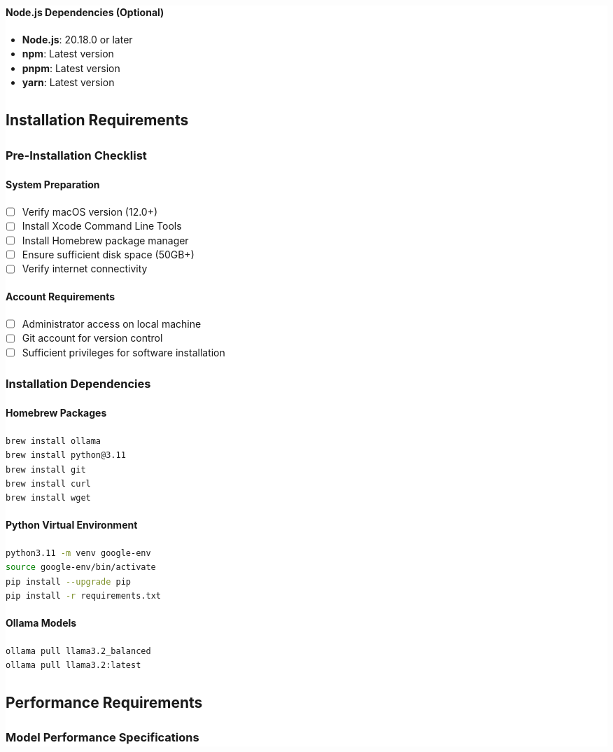 #### Node.js Dependencies (Optional)
- **Node.js**: 20.18.0 or later
- **npm**: Latest version
- **pnpm**: Latest version
- **yarn**: Latest version

## Installation Requirements

### Pre-Installation Checklist

#### System Preparation
- [ ] Verify macOS version (12.0+)
- [ ] Install Xcode Command Line Tools
- [ ] Install Homebrew package manager
- [ ] Ensure sufficient disk space (50GB+)
- [ ] Verify internet connectivity

#### Account Requirements
- [ ] Administrator access on local machine
- [ ] Git account for version control
- [ ] Sufficient privileges for software installation

### Installation Dependencies

#### Homebrew Packages
```bash
brew install ollama
brew install python@3.11
brew install git
brew install curl
brew install wget
```

#### Python Virtual Environment
```bash
python3.11 -m venv google-env
source google-env/bin/activate
pip install --upgrade pip
pip install -r requirements.txt
```

#### Ollama Models
```bash
ollama pull llama3.2_balanced
ollama pull llama3.2:latest
```

## Performance Requirements

### Model Performance Specifications
